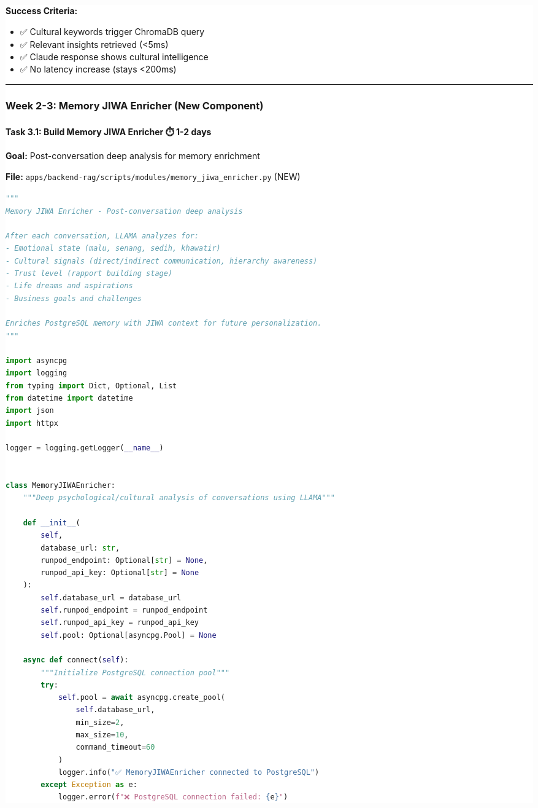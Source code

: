 **Success Criteria:**
- ✅ Cultural keywords trigger ChromaDB query
- ✅ Relevant insights retrieved (<5ms)
- ✅ Claude response shows cultural intelligence
- ✅ No latency increase (stays <200ms)

---

### **Week 2-3: Memory JIWA Enricher (New Component)**

#### Task 3.1: Build Memory JIWA Enricher ⏱️ 1-2 days
**Goal:** Post-conversation deep analysis for memory enrichment

**File:** `apps/backend-rag/scripts/modules/memory_jiwa_enricher.py` (NEW)

```python
"""
Memory JIWA Enricher - Post-conversation deep analysis

After each conversation, LLAMA analyzes for:
- Emotional state (malu, senang, sedih, khawatir)
- Cultural signals (direct/indirect communication, hierarchy awareness)
- Trust level (rapport building stage)
- Life dreams and aspirations
- Business goals and challenges

Enriches PostgreSQL memory with JIWA context for future personalization.
"""

import asyncpg
import logging
from typing import Dict, Optional, List
from datetime import datetime
import json
import httpx

logger = logging.getLogger(__name__)


class MemoryJIWAEnricher:
    """Deep psychological/cultural analysis of conversations using LLAMA"""

    def __init__(
        self,
        database_url: str,
        runpod_endpoint: Optional[str] = None,
        runpod_api_key: Optional[str] = None
    ):
        self.database_url = database_url
        self.runpod_endpoint = runpod_endpoint
        self.runpod_api_key = runpod_api_key
        self.pool: Optional[asyncpg.Pool] = None

    async def connect(self):
        """Initialize PostgreSQL connection pool"""
        try:
            self.pool = await asyncpg.create_pool(
                self.database_url,
                min_size=2,
                max_size=10,
                command_timeout=60
            )
            logger.info("✅ MemoryJIWAEnricher connected to PostgreSQL")
        except Exception as e:
            logger.error(f"❌ PostgreSQL connection failed: {e}")
```